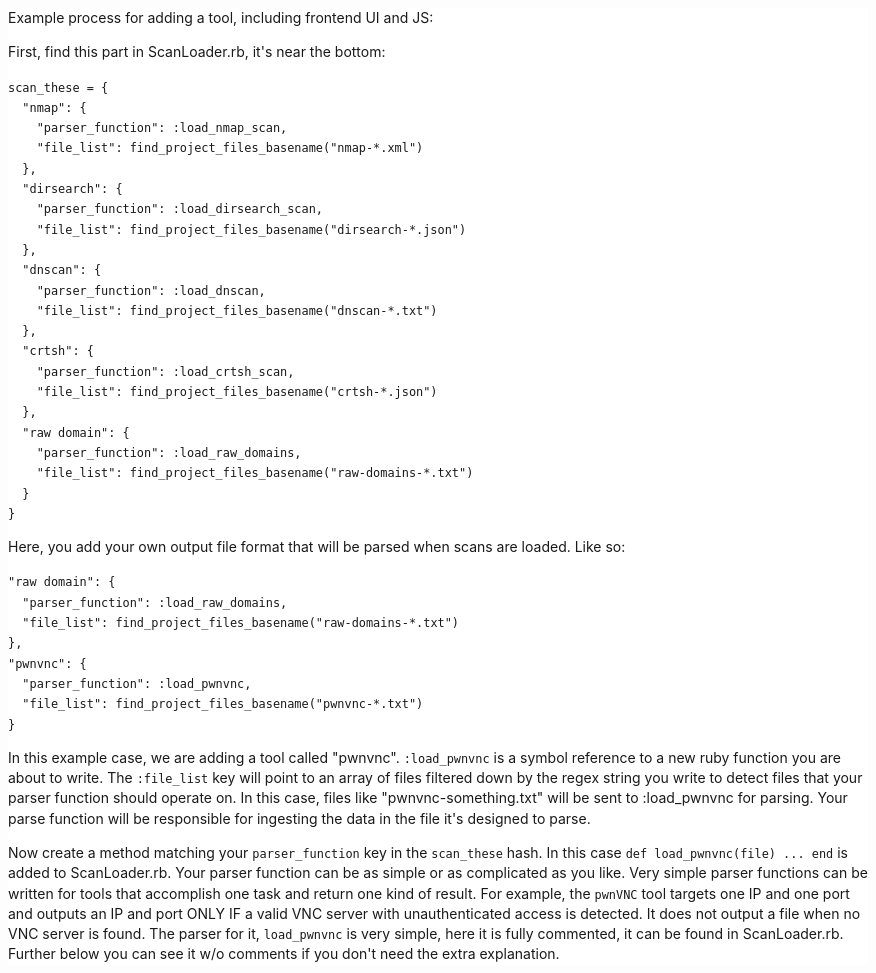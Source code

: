 Example process for adding a tool, including frontend UI and JS:

First, find this part in ScanLoader.rb, it's near the bottom:

```
scan_these = {
  "nmap": {
    "parser_function": :load_nmap_scan, 
    "file_list": find_project_files_basename("nmap-*.xml")
  },
  "dirsearch": {
    "parser_function": :load_dirsearch_scan,
    "file_list": find_project_files_basename("dirsearch-*.json")
  },
  "dnscan": {
    "parser_function": :load_dnscan,
    "file_list": find_project_files_basename("dnscan-*.txt")
  },
  "crtsh": {
    "parser_function": :load_crtsh_scan,
    "file_list": find_project_files_basename("crtsh-*.json")
  },
  "raw domain": {
    "parser_function": :load_raw_domains,
    "file_list": find_project_files_basename("raw-domains-*.txt")
  }
}
```

Here, you add your own output file format that will be parsed when scans are loaded. Like so:

```
"raw domain": {
  "parser_function": :load_raw_domains,
  "file_list": find_project_files_basename("raw-domains-*.txt")
},
"pwnvnc": {
  "parser_function": :load_pwnvnc,
  "file_list": find_project_files_basename("pwnvnc-*.txt")
}
```

In this example case, we are adding a tool called "pwnvnc". `:load_pwnvnc` is a symbol reference to a new ruby function you are about to write. The `:file_list` key will point to an array of files filtered down by the regex string you write to detect files that your parser function should operate on. In this case, files like "pwnvnc-something.txt" will be sent to :load_pwnvnc for parsing. Your parse function will be responsible for ingesting the data in the file it's designed to parse. 

Now create a method matching your `parser_function` key in the `scan_these` hash. In this case `def load_pwnvnc(file) ... end` is added to ScanLoader.rb. Your parser function can be as simple or as complicated as you like. Very simple parser functions can be written for tools that accomplish one task and return one kind of result. For example, the `pwnVNC` tool targets one IP and one port and outputs an IP and port ONLY IF a valid VNC server with unauthenticated access is detected. It does not output a file when no VNC server is found. The parser for it, `load_pwnvnc` is very simple, here it is fully commented, it can be found in ScanLoader.rb. Further below you can see it w/o comments if you don't need the extra explanation.
